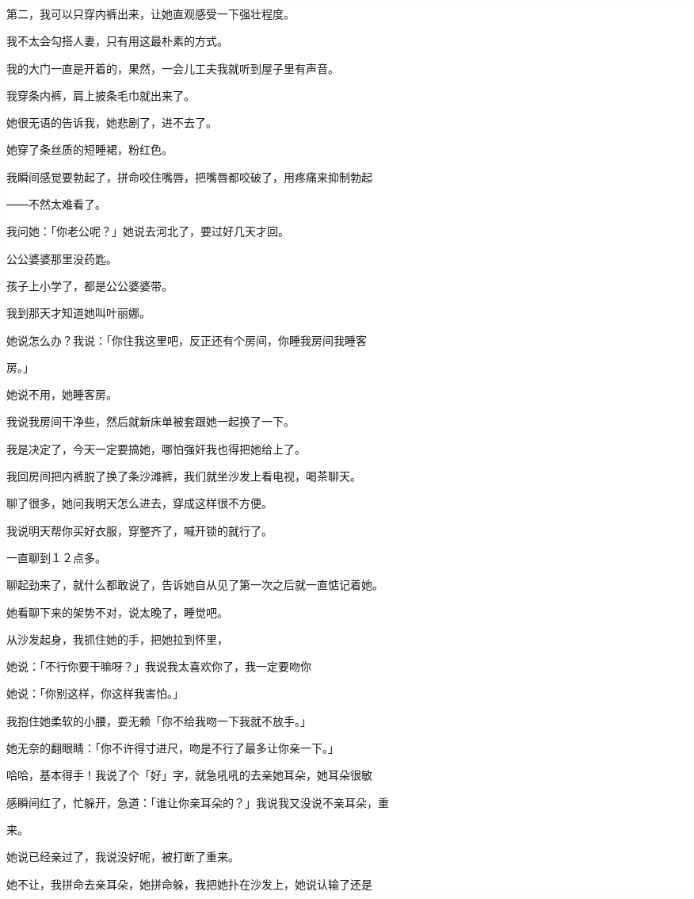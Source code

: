 第二，我可以只穿内裤出来，让她直观感受一下强壮程度。

我不太会勾搭人妻，只有用这最朴素的方式。

我的大门一直是开着的，果然，一会儿工夫我就听到屋子里有声音。

我穿条内裤，肩上披条毛巾就出来了。

她很无语的告诉我，她悲剧了，进不去了。

她穿了条丝质的短睡裙，粉红色。

我瞬间感觉要勃起了，拼命咬住嘴唇，把嘴唇都咬破了，用疼痛来抑制勃起

——不然太难看了。

我问她：「你老公呢？」她说去河北了，要过好几天才回。

公公婆婆那里没药匙。

孩子上小学了，都是公公婆婆带。

我到那天才知道她叫叶丽娜。

她说怎么办？我说：「你住我这里吧，反正还有个房间，你睡我房间我睡客

房。」

她说不用，她睡客房。

我说我房间干净些，然后就新床单被套跟她一起换了一下。

我是决定了，今天一定要搞她，哪怕强奸我也得把她给上了。

我回房间把内裤脱了换了条沙滩裤，我们就坐沙发上看电视，喝茶聊天。

聊了很多，她问我明天怎么进去，穿成这样很不方便。

我说明天帮你买好衣服，穿整齐了，喊开锁的就行了。

一直聊到１２点多。

聊起劲来了，就什么都敢说了，告诉她自从见了第一次之后就一直惦记着她。

她看聊下来的架势不对，说太晚了，睡觉吧。

从沙发起身，我抓住她的手，把她拉到怀里，

她说：「不行你要干嘛呀？」我说我太喜欢你了，我一定要吻你

她说：「你别这样，你这样我害怕。」

我抱住她柔软的小腰，耍无赖「你不给我吻一下我就不放手。」

她无奈的翻眼睛：「你不许得寸进尺，吻是不行了最多让你亲一下。」

哈哈，基本得手！我说了个「好」字，就急吼吼的去亲她耳朵，她耳朵很敏

感瞬间红了，忙躲开，急道：「谁让你亲耳朵的？」我说我又没说不亲耳朵，重

来。

她说已经亲过了，我说没好呢，被打断了重来。

她不让，我拼命去亲耳朵，她拼命躲，我把她扑在沙发上，她说认输了还是
